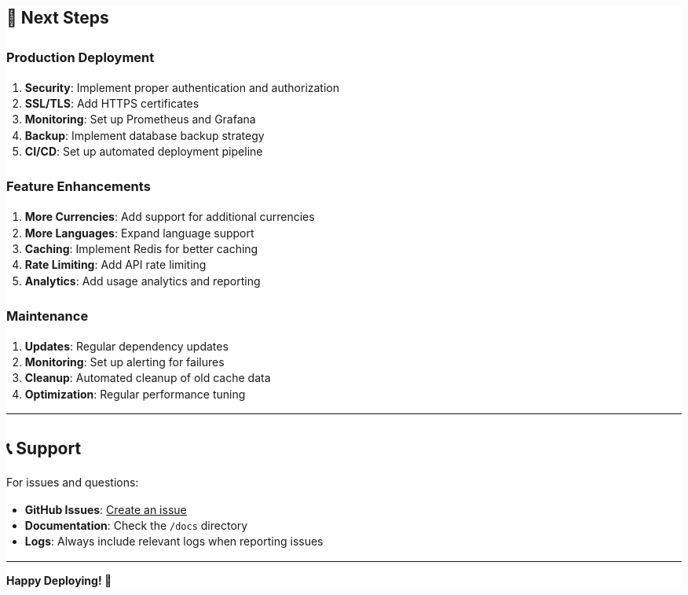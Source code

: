 ## 🎯 Next Steps

### Production Deployment
1. **Security**: Implement proper authentication and authorization
2. **SSL/TLS**: Add HTTPS certificates
3. **Monitoring**: Set up Prometheus and Grafana
4. **Backup**: Implement database backup strategy
5. **CI/CD**: Set up automated deployment pipeline

### Feature Enhancements
1. **More Currencies**: Add support for additional currencies
2. **More Languages**: Expand language support
3. **Caching**: Implement Redis for better caching
4. **Rate Limiting**: Add API rate limiting
5. **Analytics**: Add usage analytics and reporting

### Maintenance
1. **Updates**: Regular dependency updates
2. **Monitoring**: Set up alerting for failures
3. **Cleanup**: Automated cleanup of old cache data
4. **Optimization**: Regular performance tuning

---

## 📞 Support

For issues and questions:
- **GitHub Issues**: [Create an issue](https://github.com/rzfd/mediashar/issues)
- **Documentation**: Check the `/docs` directory
- **Logs**: Always include relevant logs when reporting issues

---

**Happy Deploying! 🚀** 